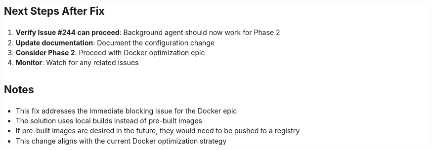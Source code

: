 ## Next Steps After Fix

1. **Verify Issue #244 can proceed**: Background agent should now work for Phase 2
2. **Update documentation**: Document the configuration change
3. **Consider Phase 2**: Proceed with Docker optimization epic
4. **Monitor**: Watch for any related issues

## Notes

- This fix addresses the immediate blocking issue for the Docker epic
- The solution uses local builds instead of pre-built images
- If pre-built images are desired in the future, they would need to be pushed to a registry
- This change aligns with the current Docker optimization strategy
